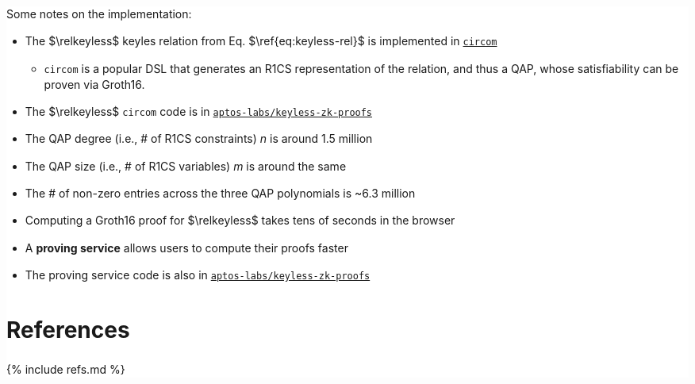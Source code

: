 Some notes on the implementation:

 - The $\relkeyless$ keyles relation from Eq. $\ref{eq:keyless-rel}$ is implemented in [`circom`](https://docs.circom.io/)

    + `circom` is a popular DSL that generates an R1CS representation of the relation, and thus a QAP, whose satisfiability can be proven via Groth16.

 - The $\relkeyless$ `circom` code is in [`aptos-labs/keyless-zk-proofs`](https://github.com/aptos-labs/keyless-zk-proofs/)

 - The QAP degree (i.e., # of R1CS constraints) $n$ is around 1.5 million
 
 - The QAP size (i.e., # of R1CS variables) $m$ is around the same

 - The # of non-zero entries across the three QAP polynomials is ~6.3 million

 - Computing a Groth16 proof for $\relkeyless$ takes tens of seconds in the browser

 - A **proving service** allows users to compute their proofs faster

 - The proving service code is also in [`aptos-labs/keyless-zk-proofs`](https://github.com/aptos-labs/keyless-zk-proofs/)

# References

[^daira-batch-verif]: [Groth16 batch verification](https://github.com/zcash/zcash/issues/2465#issuecomment-310745119), Daira Hopwood, 2017
[^aip-61-zk-relation]: [AIP-61: Keyless Accounts](https://github.com/aptos-foundation/AIPs/blob/main/aips/aip-61.md#the-keyless-zk-relation-mathcalr), _"The keyless ZK relation $\mathcal{R}$"_, Alin Tomescu, 2024
[^geom-hx]: [The Hidden Little Secret in SnarkJS](https://geometry.xyz/notebook/the-hidden-little-secret-in-snarkjs), Kobi Gurkan, 29 August 2023
[^geom-weak-se]: [Groth16 Malleability](https://geometry.xyz/notebook/groth16-malleability), Andrija Novakovic, Kobi Gurkan
[^lambdaclass-groth16]: [An overview of the Groth16 proof system](https://blog.lambdaclass.com/groth16/), Lambda Class
[^rex-weak-se]: [Simulation-Extractability, Non-Malleability, SoK](https://rex1fernando.github.io/posts/simulation-extractability__non-malleability__sok_5e8d42b6/), Rex Fernando, 2025
[^sapling-mpc]: [Completion of the Sapling MPC](https://electriccoin.co/blog/completion-of-the-sapling-mpc/), Sean Bowe, 2018


{% include refs.md %}
